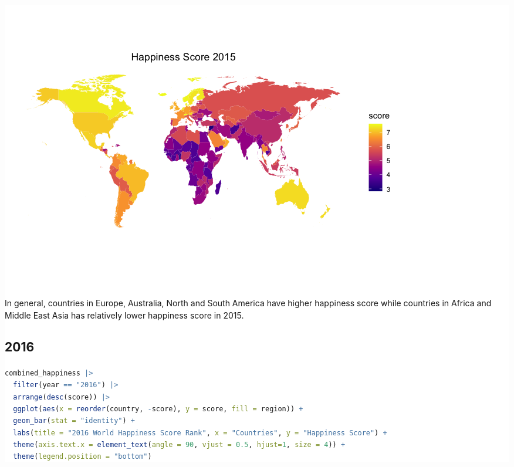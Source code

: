 ![](Other-Research-Questions_files/figure-gfm/unnamed-chunk-9-1.png)

In general, countries in Europe, Australia, North and South America have
higher happiness score while countries in Africa and Middle East Asia
has relatively lower happiness score in 2015.

## 2016

``` r
combined_happiness |>
  filter(year == "2016") |>
  arrange(desc(score)) |>
  ggplot(aes(x = reorder(country, -score), y = score, fill = region)) +
  geom_bar(stat = "identity") +
  labs(title = "2016 World Happiness Score Rank", x = "Countries", y = "Happiness Score") +
  theme(axis.text.x = element_text(angle = 90, vjust = 0.5, hjust=1, size = 4)) +
  theme(legend.position = "bottom")
```
